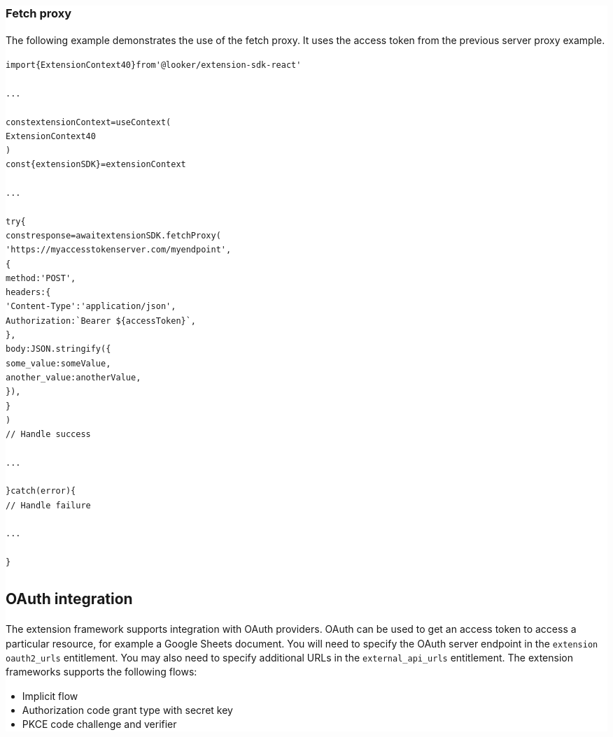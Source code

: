 ### Fetch proxy
The following example demonstrates the use of the fetch proxy. It uses the access token from the previous server proxy example.
```
import{ExtensionContext40}from'@looker/extension-sdk-react'

...

constextensionContext=useContext(
ExtensionContext40
)
const{extensionSDK}=extensionContext

...

try{
constresponse=awaitextensionSDK.fetchProxy(
'https://myaccesstokenserver.com/myendpoint',
{
method:'POST',
headers:{
'Content-Type':'application/json',
Authorization:`Bearer ${accessToken}`,
},
body:JSON.stringify({
some_value:someValue,
another_value:anotherValue,
}),
}
)
// Handle success

...

}catch(error){
// Handle failure

...

}

```

## OAuth integration
The extension framework supports integration with OAuth providers. OAuth can be used to get an access token to access a particular resource, for example a Google Sheets document.
You will need to specify the OAuth server endpoint in the `extension oauth2_urls` entitlement. You may also need to specify additional URLs in the `external_api_urls` entitlement.
The extension frameworks supports the following flows:
  * Implicit flow
  * Authorization code grant type with secret key
  * PKCE code challenge and verifier

